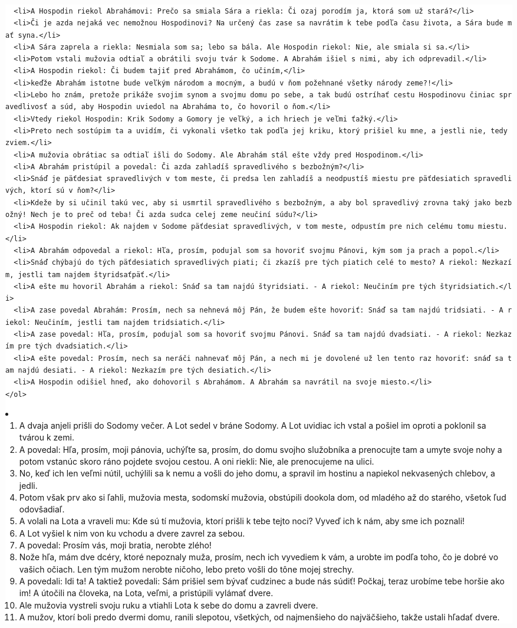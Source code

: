       <li>A Hospodin riekol Abrahámovi: Prečo sa smiala Sára a riekla: Či ozaj porodím ja, ktorá som už stará?</li>
      <li>Či je azda nejaká vec nemožnou Hospodinovi? Na určený čas zase sa navrátim k tebe podľa času života, a Sára bude mať syna.</li>
      <li>A Sára zaprela a riekla: Nesmiala som sa; lebo sa bála. Ale Hospodin riekol: Nie, ale smiala si sa.</li>
      <li>Potom vstali mužovia odtiaľ a obrátili svoju tvár k Sodome. A Abrahám išiel s nimi, aby ich odprevadil.</li>
      <li>A Hospodin riekol: Či budem tajiť pred Abrahámom, čo učiním,</li>
      <li>keďže Abrahám istotne bude veľkým národom a mocným, a budú v ňom požehnané všetky národy zeme?!</li>
      <li>Lebo ho znám, pretože prikáže svojim synom a svojmu domu po sebe, a tak budú ostríhať cestu Hospodinovu činiac spravedlivosť a súd, aby Hospodin uviedol na Abraháma to, čo hovoril o ňom.</li>
      <li>Vtedy riekol Hospodin: Krik Sodomy a Gomory je veľký, a ich hriech je veľmi ťažký.</li>
      <li>Preto nech sostúpim ta a uvidím, či vykonali všetko tak podľa jej kriku, ktorý prišiel ku mne, a jestli nie, tedy zviem.</li>
      <li>A mužovia obrátiac sa odtiaľ išli do Sodomy. Ale Abrahám stál ešte vždy pred Hospodinom.</li>
      <li>A Abrahám pristúpil a povedal: Či azda zahladíš spravedlivého s bezbožným?</li>
      <li>Snáď je päťdesiat spravedlivých v tom meste, či predsa len zahladíš a neodpustíš miestu pre päťdesiatich spravedlivých, ktorí sú v ňom?</li>
      <li>Kdeže by si učinil takú vec, aby si usmrtil spravedlivého s bezbožným, a aby bol spravedlivý zrovna taký jako bezbožný! Nech je to preč od teba! Či azda sudca celej zeme neučiní súdu?</li>
      <li>A Hospodin riekol: Ak najdem v Sodome päťdesiat spravedlivých, v tom meste, odpustím pre nich celému tomu miestu.</li>
      <li>A Abrahám odpovedal a riekol: Hľa, prosím, podujal som sa hovoriť svojmu Pánovi, kým som ja prach a popol.</li>
      <li>Snáď chýbajú do tých päťdesiatich spravedlivých piati; či zkazíš pre tých piatich celé to mesto? A riekol: Nezkazím, jestli tam najdem štyridsaťpäť.</li>
      <li>A ešte mu hovoril Abrahám a riekol: Snáď sa tam najdú štyridsiati. - A riekol: Neučiním pre tých štyridsiatich.</li>
      <li>A zase povedal Abrahám: Prosím, nech sa nehnevá môj Pán, že budem ešte hovoriť: Snáď sa tam najdú tridsiati. - A riekol: Neučiním, jestli tam najdem tridsiatich.</li>
      <li>A zase povedal: Hľa, prosím, podujal som sa hovoriť svojmu Pánovi. Snáď sa tam najdú dvadsiati. - A riekol: Nezkazím pre tých dvadsiatich.</li>
      <li>A ešte povedal: Prosím, nech sa neráči nahnevať môj Pán, a nech mi je dovolené už len tento raz hovoriť: snáď sa tam najdú desiati. - A riekol: Nezkazím pre tých desiatich.</li>
      <li>A Hospodin odišiel hneď, ako dohovoril s Abrahámom. A Abrahám sa navrátil na svoje miesto.</li>
    </ol>
  </li>
  <li>
    <ol>
      <li>A dvaja anjeli prišli do Sodomy večer. A Lot sedel v bráne Sodomy. A Lot uvidiac ich vstal a pošiel im oproti a poklonil sa tvárou k zemi.</li>
      <li>A povedal: Hľa, prosím, moji pánovia, uchýľte sa, prosím, do domu svojho služobníka a prenocujte tam a umyte svoje nohy a potom vstanúc skoro ráno pojdete svojou cestou. A oni riekli: Nie, ale prenocujeme na ulici.</li>
      <li>No, keď ich len veľmi nútil, uchýlili sa k nemu a vošli do jeho domu, a spravil im hostinu a napiekol nekvasených chlebov, a jedli.</li>
      <li>Potom však prv ako si ľahli, mužovia mesta, sodomskí mužovia, obstúpili dookola dom, od mladého až do starého, všetok ľud odovšadiaľ.</li>
      <li>A volali na Lota a vraveli mu: Kde sú tí mužovia, ktorí prišli k tebe tejto noci? Vyveď ich k nám, aby sme ich poznali!</li>
      <li>A Lot vyšiel k nim von ku vchodu a dvere zavrel za sebou.</li>
      <li>A povedal: Prosím vás, moji bratia, nerobte zlého!</li>
      <li>Nože hľa, mám dve dcéry, ktoré nepoznaly muža, prosím, nech ich vyvediem k vám, a urobte im podľa toho, čo je dobré vo vašich očiach. Len tým mužom nerobte ničoho, lebo preto vošli do tône mojej strechy.</li>
      <li>A povedali: Idi ta! A taktiež povedali: Sám prišiel sem bývať cudzinec a bude nás súdiť! Počkaj, teraz urobíme tebe horšie ako im! A útočili na človeka, na Lota, veľmi, a pristúpili vylámať dvere.</li>
      <li>Ale mužovia vystreli svoju ruku a vtiahli Lota k sebe do domu a zavreli dvere.</li>
      <li>A mužov, ktorí boli predo dvermi domu, ranili slepotou, všetkých, od najmenšieho do najväčšieho, takže ustali hľadať dvere.</li>